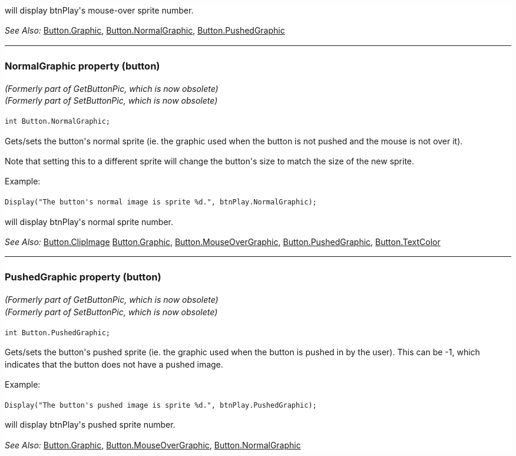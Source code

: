 will display btnPlay's mouse-over sprite number.

*See Also:* [Button.Graphic](ags57.md#Button.Graphic),
[Button.NormalGraphic](ags57.md#Button.NormalGraphic),
[Button.PushedGraphic](ags57.md#Button.PushedGraphic)

------------------------------------------------------------------------

[]()

### NormalGraphic property (button)

*(Formerly part of GetButtonPic, which is now obsolete)*\
*(Formerly part of SetButtonPic, which is now obsolete)*

    int Button.NormalGraphic;

Gets/sets the button's normal sprite (ie. the graphic used when the
button is not pushed and the mouse is not over it).

Note that setting this to a different sprite will change the button's
size to match the size of the new sprite.

Example:

    Display("The button's normal image is sprite %d.", btnPlay.NormalGraphic);

will display btnPlay's normal sprite number.

*See Also:* [Button.ClipImage](ags57.md#Button.ClipImage)
[Button.Graphic](ags57.md#Button.Graphic),
[Button.MouseOverGraphic](ags57.md#Button.MouseOverGraphic),
[Button.PushedGraphic](ags57.md#Button.PushedGraphic),
[Button.TextColor](ags57.md#Button.TextColor)

------------------------------------------------------------------------

[]()

### PushedGraphic property (button)

*(Formerly part of GetButtonPic, which is now obsolete)*\
*(Formerly part of SetButtonPic, which is now obsolete)*

    int Button.PushedGraphic;

Gets/sets the button's pushed sprite (ie. the graphic used when the
button is pushed in by the user). This can be -1, which indicates that
the button does not have a pushed image.

Example:

    Display("The button's pushed image is sprite %d.", btnPlay.PushedGraphic);

will display btnPlay's pushed sprite number.

*See Also:* [Button.Graphic](ags57.md#Button.Graphic),
[Button.MouseOverGraphic](ags57.md#Button.MouseOverGraphic),
[Button.NormalGraphic](ags57.md#Button.NormalGraphic)
